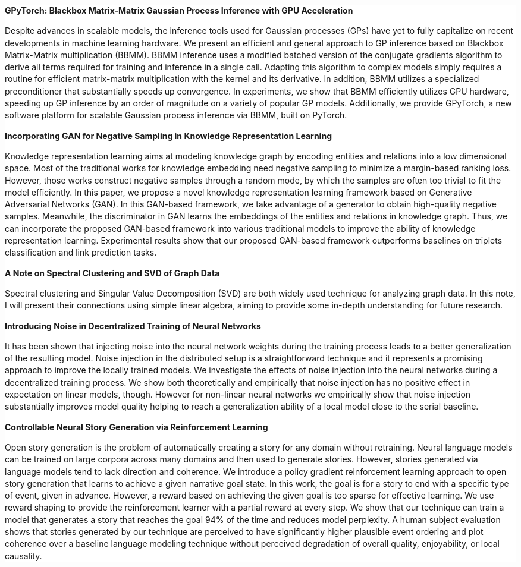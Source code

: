 **GPyTorch: Blackbox Matrix-Matrix Gaussian Process Inference with GPU Acceleration**

Despite advances in scalable models, the inference tools used for Gaussian processes (GPs) have yet to fully capitalize on recent developments in machine learning hardware. We present an efficient and general approach to GP inference based on Blackbox Matrix-Matrix multiplication (BBMM). BBMM inference uses a modified batched version of the conjugate gradients algorithm to derive all terms required for training and inference in a single call. Adapting this algorithm to complex models simply requires a routine for efficient matrix-matrix multiplication with the kernel and its derivative. In addition, BBMM utilizes a specialized preconditioner that substantially speeds up convergence. In experiments, we show that BBMM efficiently utilizes GPU hardware, speeding up GP inference by an order of magnitude on a variety of popular GP models. Additionally, we provide GPyTorch, a new software platform for scalable Gaussian process inference via BBMM, built on PyTorch.

**Incorporating GAN for Negative Sampling in Knowledge Representation Learning**

Knowledge representation learning aims at modeling knowledge graph by encoding entities and relations into a low dimensional space. Most of the traditional works for knowledge embedding need negative sampling to minimize a margin-based ranking loss. However, those works construct negative samples through a random mode, by which the samples are often too trivial to fit the model efficiently. In this paper, we propose a novel knowledge representation learning framework based on Generative Adversarial Networks (GAN). In this GAN-based framework, we take advantage of a generator to obtain high-quality negative samples. Meanwhile, the discriminator in GAN learns the embeddings of the entities and relations in knowledge graph. Thus, we can incorporate the proposed GAN-based framework into various traditional models to improve the ability of knowledge representation learning. Experimental results show that our proposed GAN-based framework outperforms baselines on triplets classification and link prediction tasks.

**A Note on Spectral Clustering and SVD of Graph Data**

Spectral clustering and Singular Value Decomposition (SVD) are both widely used technique for analyzing graph data. In this note, I will present their connections using simple linear algebra, aiming to provide some in-depth understanding for future research.

**Introducing Noise in Decentralized Training of Neural Networks**

It has been shown that injecting noise into the neural network weights during the training process leads to a better generalization of the resulting model. Noise injection in the distributed setup is a straightforward technique and it represents a promising approach to improve the locally trained models. We investigate the effects of noise injection into the neural networks during a decentralized training process. We show both theoretically and empirically that noise injection has no positive effect in expectation on linear models, though. However for non-linear neural networks we empirically show that noise injection substantially improves model quality helping to reach a generalization ability of a local model close to the serial baseline.

**Controllable Neural Story Generation via Reinforcement Learning**

Open story generation is the problem of automatically creating a story for any domain without retraining. Neural language models can be trained on large corpora across many domains and then used to generate stories. However, stories generated via language models tend to lack direction and coherence. We introduce a policy gradient reinforcement learning approach to open story generation that learns to achieve a given narrative goal state. In this work, the goal is for a story to end with a specific type of event, given in advance. However, a reward based on achieving the given goal is too sparse for effective learning. We use reward shaping to provide the reinforcement learner with a partial reward at every step. We show that our technique can train a model that generates a story that reaches the goal 94% of the time and reduces model perplexity. A human subject evaluation shows that stories generated by our technique are perceived to have significantly higher plausible event ordering and plot coherence over a baseline language modeling technique without perceived degradation of overall quality, enjoyability, or local causality.
